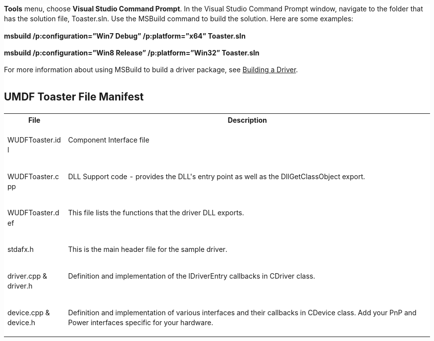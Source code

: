 <b>Tools</b> menu, choose <b>Visual Studio Command Prompt</b>. In the Visual Studio Command Prompt window, navigate to the folder that has the solution file, Toaster.sln. Use the MSBuild command to build the solution. Here are some examples:</p>
<p><b>msbuild /p:configuration=”Win7 Debug” /p:platform=”x64” Toaster.sln</b></p>
<p><b>msbuild /p:configuration=”Win8 Release” /p:platform=”Win32” Toaster.sln</b></p>
<p>For more information about using MSBuild to build a driver package, see <a href="http://msdn.microsoft.com/en-us/library/windows/hardware/ff554644">
Building a Driver</a>. </p>
<h2><a id="_______UMDF_Toaster_File_Manifest"></a><a id="_______umdf_toaster_file_manifest"></a><a id="_______UMDF_TOASTER_FILE_MANIFEST"></a>UMDF Toaster File Manifest</h2>
<table>
<tbody>
<tr>
<th>File </th>
<th>Description </th>
</tr>
<tr>
<td>
<p>WUDFToaster.idl </p>
</td>
<td>
<p>Component Interface file </p>
</td>
</tr>
<tr>
<td>
<p>WUDFToaster.cpp </p>
</td>
<td>
<p>DLL Support code - provides the DLL's entry point as well as the DllGetClassObject export.
</p>
</td>
</tr>
<tr>
<td>
<p>WUDFToaster.def </p>
</td>
<td>
<p>This file lists the functions that the driver DLL exports. </p>
</td>
</tr>
<tr>
<td>
<p>stdafx.h </p>
</td>
<td>
<p>This is the main header file for the sample driver. </p>
</td>
</tr>
<tr>
<td>
<p>driver.cpp &amp; driver.h </p>
</td>
<td>
<p>Definition and implementation of the IDriverEntry callbacks in CDriver class.</p>
</td>
</tr>
<tr>
<td>
<p>device.cpp &amp; device.h </p>
</td>
<td>
<p>Definition and implementation of various interfaces and their callbacks in CDevice class. Add your PnP and Power interfaces specific for your hardware.